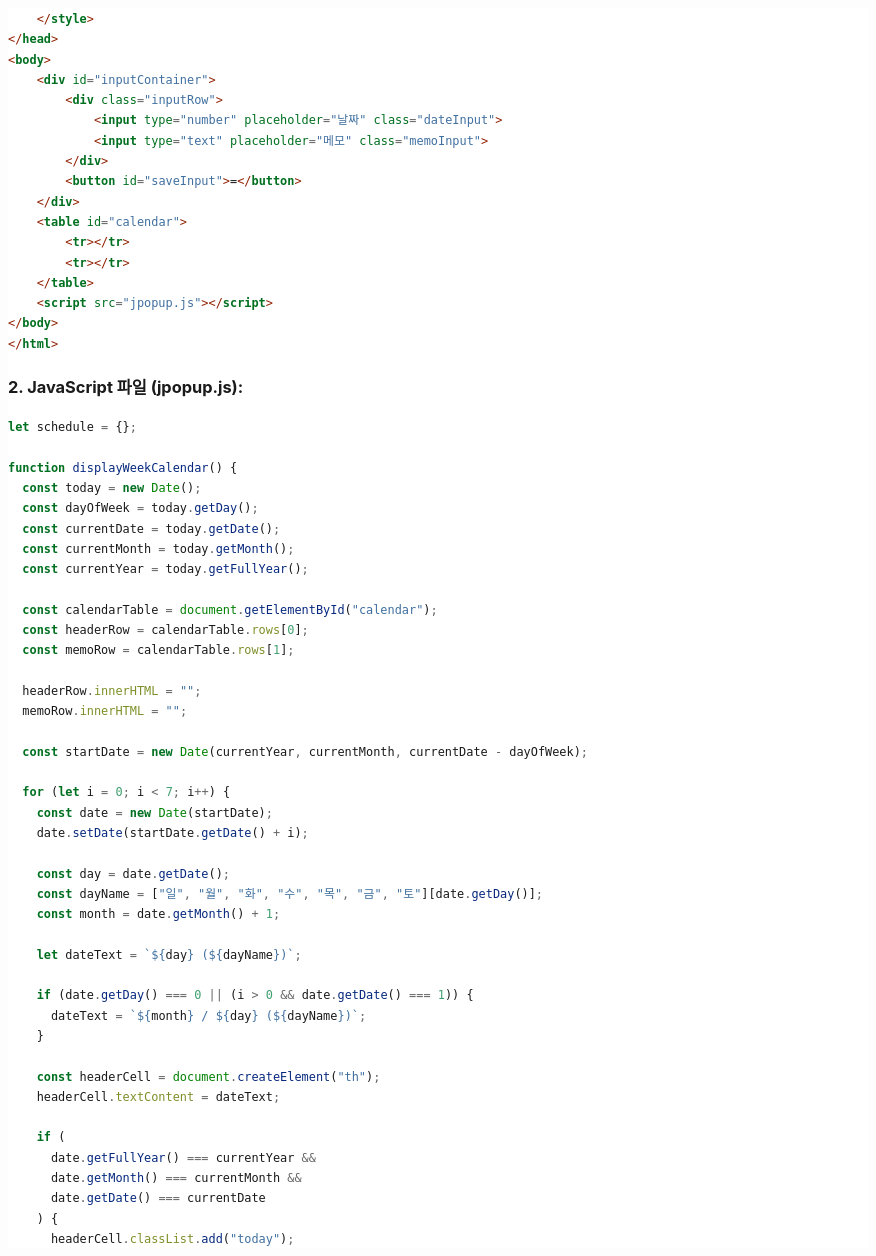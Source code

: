 ```HTML
    </style>
</head>
<body>
    <div id="inputContainer">
        <div class="inputRow">
            <input type="number" placeholder="날짜" class="dateInput">
            <input type="text" placeholder="메모" class="memoInput">
        </div>
        <button id="saveInput">=</button>
    </div>
    <table id="calendar">
        <tr></tr>
        <tr></tr>
    </table>
    <script src="jpopup.js"></script>
</body>
</html>
```

### 2. JavaScript 파일 (jpopup.js):

```JavaScript
let schedule = {};

function displayWeekCalendar() {
  const today = new Date();
  const dayOfWeek = today.getDay();
  const currentDate = today.getDate();
  const currentMonth = today.getMonth();
  const currentYear = today.getFullYear();

  const calendarTable = document.getElementById("calendar");
  const headerRow = calendarTable.rows[0];
  const memoRow = calendarTable.rows[1];

  headerRow.innerHTML = "";
  memoRow.innerHTML = "";

  const startDate = new Date(currentYear, currentMonth, currentDate - dayOfWeek);

  for (let i = 0; i < 7; i++) {
    const date = new Date(startDate);
    date.setDate(startDate.getDate() + i);

    const day = date.getDate();
    const dayName = ["일", "월", "화", "수", "목", "금", "토"][date.getDay()];
    const month = date.getMonth() + 1;

    let dateText = `${day} (${dayName})`;

    if (date.getDay() === 0 || (i > 0 && date.getDate() === 1)) {
      dateText = `${month} / ${day} (${dayName})`;
    }

    const headerCell = document.createElement("th");
    headerCell.textContent = dateText;

    if (
      date.getFullYear() === currentYear &&
      date.getMonth() === currentMonth &&
      date.getDate() === currentDate
    ) {
      headerCell.classList.add("today");
```